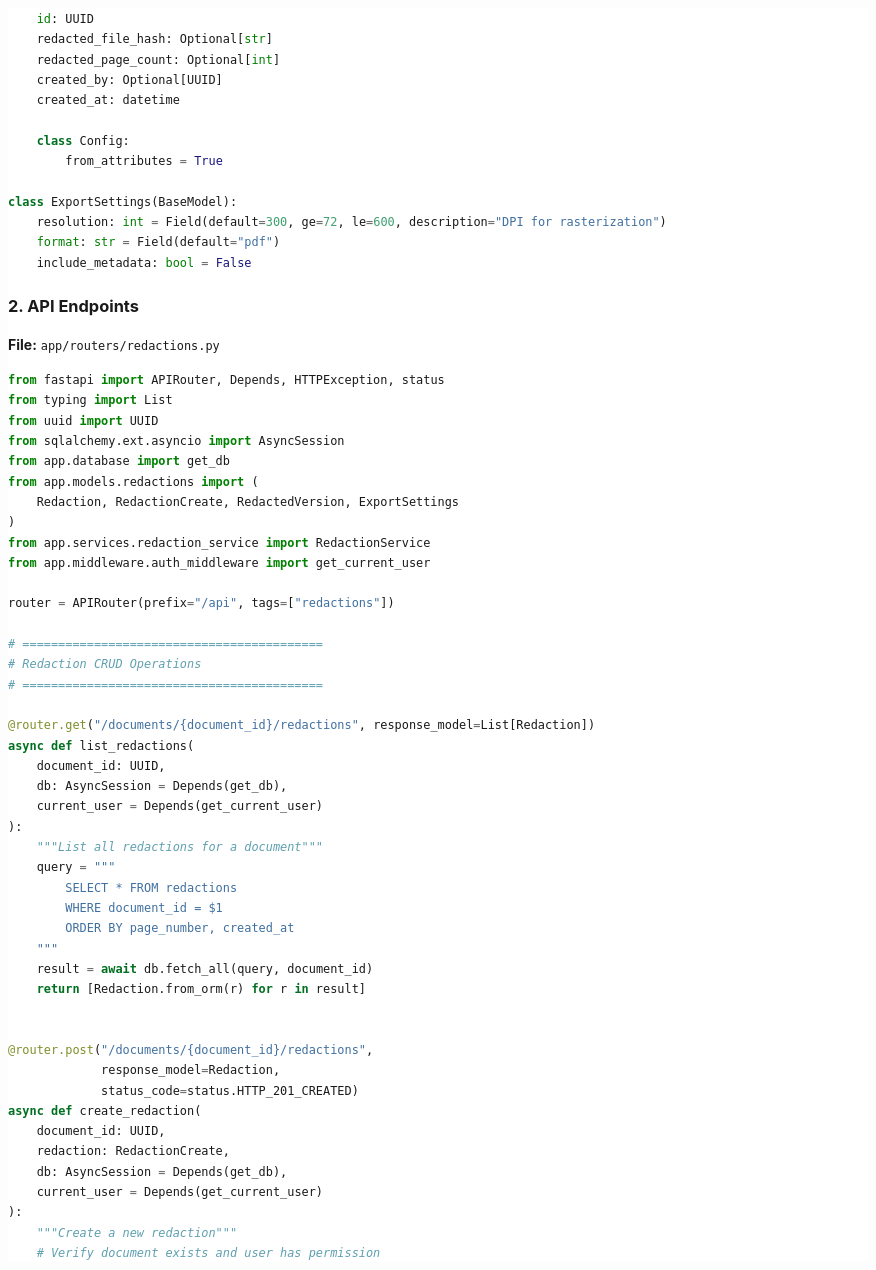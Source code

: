 ```python
    id: UUID
    redacted_file_hash: Optional[str]
    redacted_page_count: Optional[int]
    created_by: Optional[UUID]
    created_at: datetime

    class Config:
        from_attributes = True

class ExportSettings(BaseModel):
    resolution: int = Field(default=300, ge=72, le=600, description="DPI for rasterization")
    format: str = Field(default="pdf")
    include_metadata: bool = False
```

### 2. API Endpoints
**File:** `app/routers/redactions.py`

```python
from fastapi import APIRouter, Depends, HTTPException, status
from typing import List
from uuid import UUID
from sqlalchemy.ext.asyncio import AsyncSession
from app.database import get_db
from app.models.redactions import (
    Redaction, RedactionCreate, RedactedVersion, ExportSettings
)
from app.services.redaction_service import RedactionService
from app.middleware.auth_middleware import get_current_user

router = APIRouter(prefix="/api", tags=["redactions"])

# ==========================================
# Redaction CRUD Operations
# ==========================================

@router.get("/documents/{document_id}/redactions", response_model=List[Redaction])
async def list_redactions(
    document_id: UUID,
    db: AsyncSession = Depends(get_db),
    current_user = Depends(get_current_user)
):
    """List all redactions for a document"""
    query = """
        SELECT * FROM redactions
        WHERE document_id = $1
        ORDER BY page_number, created_at
    """
    result = await db.fetch_all(query, document_id)
    return [Redaction.from_orm(r) for r in result]


@router.post("/documents/{document_id}/redactions",
             response_model=Redaction,
             status_code=status.HTTP_201_CREATED)
async def create_redaction(
    document_id: UUID,
    redaction: RedactionCreate,
    db: AsyncSession = Depends(get_db),
    current_user = Depends(get_current_user)
):
    """Create a new redaction"""
    # Verify document exists and user has permission
```